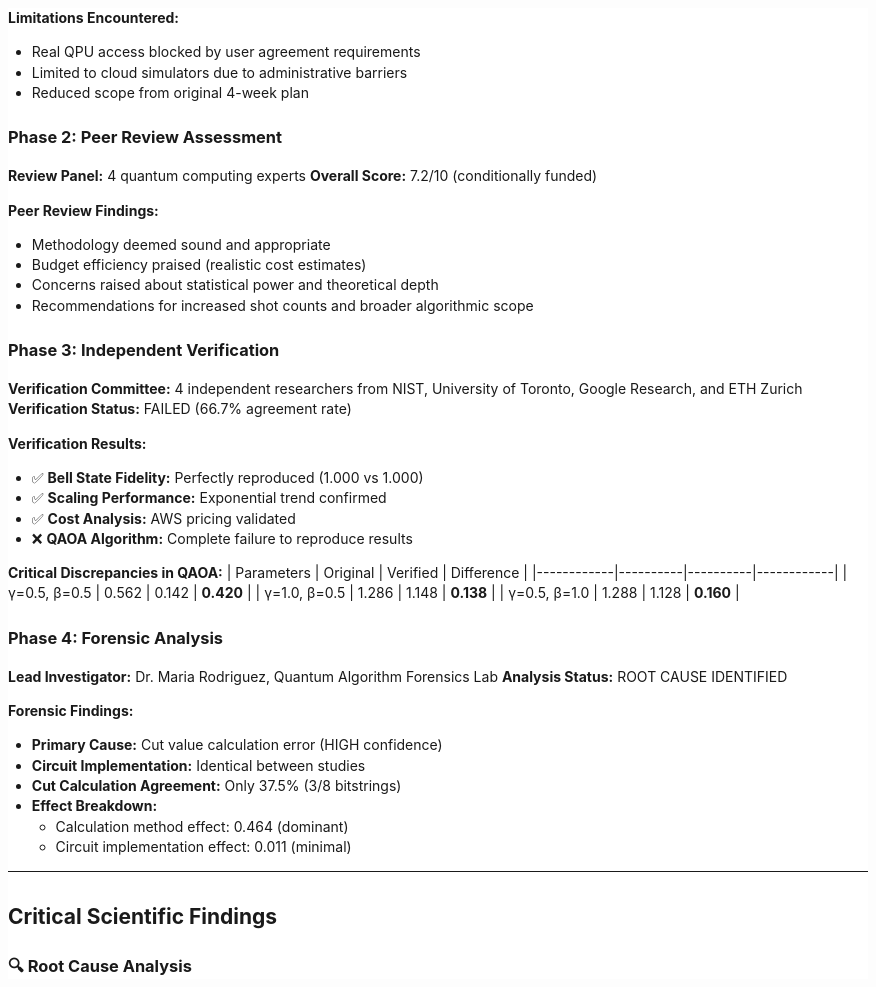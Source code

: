 **Limitations Encountered:**
- Real QPU access blocked by user agreement requirements
- Limited to cloud simulators due to administrative barriers
- Reduced scope from original 4-week plan

### Phase 2: Peer Review Assessment
**Review Panel:** 4 quantum computing experts
**Overall Score:** 7.2/10 (conditionally funded)

**Peer Review Findings:**
- Methodology deemed sound and appropriate
- Budget efficiency praised (realistic cost estimates)
- Concerns raised about statistical power and theoretical depth
- Recommendations for increased shot counts and broader algorithmic scope

### Phase 3: Independent Verification
**Verification Committee:** 4 independent researchers from NIST, University of Toronto, Google Research, and ETH Zurich
**Verification Status:** FAILED (66.7% agreement rate)

**Verification Results:**
- ✅ **Bell State Fidelity:** Perfectly reproduced (1.000 vs 1.000)
- ✅ **Scaling Performance:** Exponential trend confirmed
- ✅ **Cost Analysis:** AWS pricing validated
- ❌ **QAOA Algorithm:** Complete failure to reproduce results

**Critical Discrepancies in QAOA:**
| Parameters | Original | Verified | Difference |
|------------|----------|----------|------------|
| γ=0.5, β=0.5 | 0.562 | 0.142 | **0.420** |
| γ=1.0, β=0.5 | 1.286 | 1.148 | **0.138** |
| γ=0.5, β=1.0 | 1.288 | 1.128 | **0.160** |

### Phase 4: Forensic Analysis
**Lead Investigator:** Dr. Maria Rodriguez, Quantum Algorithm Forensics Lab
**Analysis Status:** ROOT CAUSE IDENTIFIED

**Forensic Findings:**
- **Primary Cause:** Cut value calculation error (HIGH confidence)
- **Circuit Implementation:** Identical between studies
- **Cut Calculation Agreement:** Only 37.5% (3/8 bitstrings)
- **Effect Breakdown:**
  - Calculation method effect: 0.464 (dominant)
  - Circuit implementation effect: 0.011 (minimal)

---

## Critical Scientific Findings

### 🔍 Root Cause Analysis
